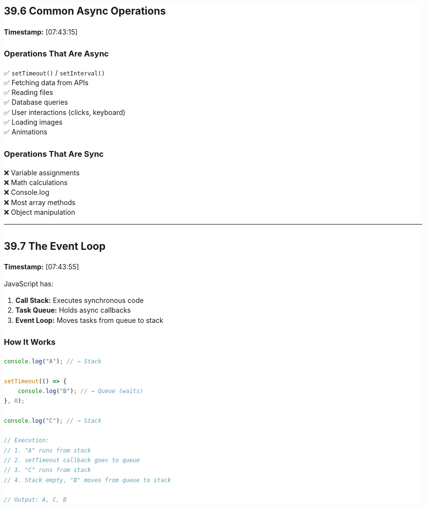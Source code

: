 
## 39.6 Common Async Operations

**Timestamp:** [07:43:15]

### Operations That Are Async

✅ `setTimeout()` / `setInterval()`  
✅ Fetching data from APIs  
✅ Reading files  
✅ Database queries  
✅ User interactions (clicks, keyboard)  
✅ Loading images  
✅ Animations  

### Operations That Are Sync

❌ Variable assignments  
❌ Math calculations  
❌ Console.log  
❌ Most array methods  
❌ Object manipulation  

---

## 39.7 The Event Loop

**Timestamp:** [07:43:55]

JavaScript has:
1. **Call Stack:** Executes synchronous code
2. **Task Queue:** Holds async callbacks
3. **Event Loop:** Moves tasks from queue to stack

### How It Works

```javascript
console.log("A"); // → Stack

setTimeout(() => {
    console.log("B"); // → Queue (waits)
}, 0);

console.log("C"); // → Stack

// Execution:
// 1. "A" runs from stack
// 2. setTimeout callback goes to queue
// 3. "C" runs from stack
// 4. Stack empty, "B" moves from queue to stack

// Output: A, C, B
```
